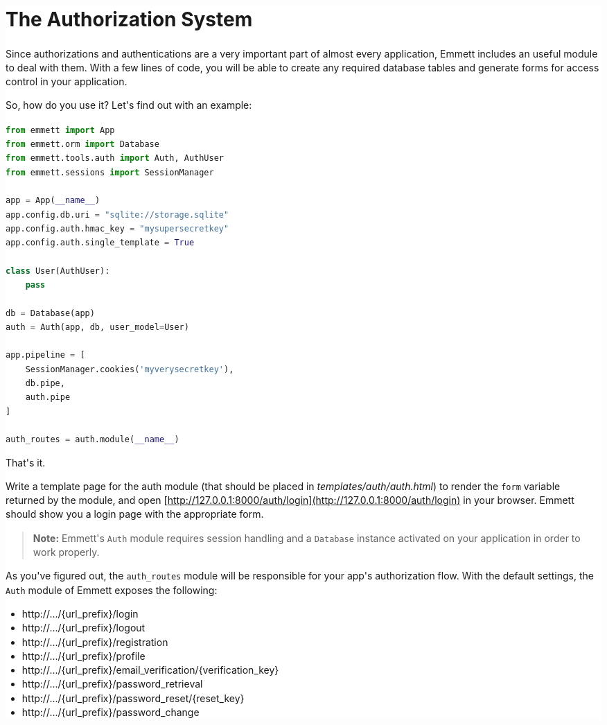 The Authorization System
========================

Since authorizations and authentications are a very important part of almost every application, Emmett includes an useful module to deal with them. With a few lines of code, you will be able to create any required database tables and generate forms for access control in your application.

So, how do you use it? Let's find out with an example:

```python
from emmett import App
from emmett.orm import Database
from emmett.tools.auth import Auth, AuthUser
from emmett.sessions import SessionManager

app = App(__name__)
app.config.db.uri = "sqlite://storage.sqlite"
app.config.auth.hmac_key = "mysupersecretkey"
app.config.auth.single_template = True

class User(AuthUser):
    pass

db = Database(app)
auth = Auth(app, db, user_model=User)

app.pipeline = [
    SessionManager.cookies('myverysecretkey'),
    db.pipe,
    auth.pipe
]

auth_routes = auth.module(__name__)
```

That's it.

Write a template page for the auth module (that should be placed in *templates/auth/auth.html*) to render the `form` variable returned by the module, and open [http://127.0.0.1:8000/auth/login](http://127.0.0.1:8000/auth/login) in your browser. Emmett should show you a login page with the appropriate form.

> **Note:** Emmett's `Auth` module requires session handling and a `Database` instance activated on your application in order to work properly.

As you've figured out, the `auth_routes` module will be responsible for
your app's authorization flow. With the default settings, the `Auth` module 
of Emmett exposes the following:

* http://.../{url\_prefix}/login
* http://.../{url\_prefix}/logout
* http://.../{url\_prefix}/registration
* http://.../{url\_prefix}/profile
* http://.../{url\_prefix}/email_verification/{verification\_key}
* http://.../{url\_prefix}/password_retrieval
* http://.../{url\_prefix}/password\_reset/{reset\_key}
* http://.../{url\_prefix}/password_change
